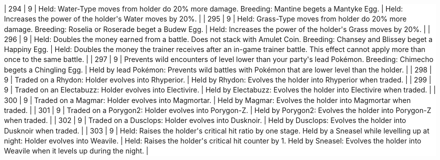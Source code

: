 | 294     | 9                 | Held: Water-Type moves from holder do 20% more damage. Breeding: Mantine begets a Mantyke Egg.                                                                                                             | Held: Increases the power of the holder's Water moves by 20%.                                                                                                                                                                                                                                                                                 |
| 295     | 9                 | Held: Grass-Type moves from holder do 20% more damage. Breeding: Roselia or Roserade beget a Budew Egg.                                                                                                    | Held: Increases the power of the holder's Grass moves by 20%.                                                                                                                                                                                                                                                                                 |
| 296     | 9                 | Held: Doubles the money earned from a battle. Does not stack with Amulet Coin. Breeding: Chansey and Blissey beget a Happiny Egg.                                                                          | Held: Doubles the money the trainer receives after an in-game trainer battle.  This effect cannot apply more than once to the same battle.                                                                                                                                                                                                    |
| 297     | 9                 | Prevents wild encounters of level lower than your party's lead Pokémon. Breeding: Chimecho begets a Chingling Egg.                                                                                         | Held by lead Pokémon: Prevents wild battles with Pokémon that are lower level than the holder.                                                                                                                                                                                                                                                |
| 298     | 9                 | Traded on a Rhydon: Holder evolves into Rhyperior.                                                                                                                                                         | Held by Rhydon: Evolves the holder into Rhyperior when traded.                                                                                                                                                                                                                                                                                |
| 299     | 9                 | Traded on an Electabuzz: Holder evolves into Electivire.                                                                                                                                                   | Held by Electabuzz: Evolves the holder into Electivire when traded.                                                                                                                                                                                                                                                                           |
| 300     | 9                 | Traded on a Magmar: Holder evolves into Magmortar.                                                                                                                                                         | Held by Magmar: Evolves the holder into Magmortar when traded.                                                                                                                                                                                                                                                                                |
| 301     | 9                 | Traded on a Porygon2: Holder evolves into Porygon-Z.                                                                                                                                                       | Held by Porygon2: Evolves the holder into Porygon-Z when traded.                                                                                                                                                                                                                                                                              |
| 302     | 9                 | Traded on a Dusclops: Holder evolves into Dusknoir.                                                                                                                                                        | Held by Dusclops: Evolves the holder into Dusknoir when traded.                                                                                                                                                                                                                                                                               |
| 303     | 9                 | Held: Raises the holder's critical hit ratio by one stage. Held by a Sneasel while levelling up at night: Holder evolves into Weavile.                                                                     | Held: Raises the holder's critical hit counter by 1.
Held by Sneasel: Evolves the holder into Weavile when it levels up during the night.                                                                                                                                                                                                     |